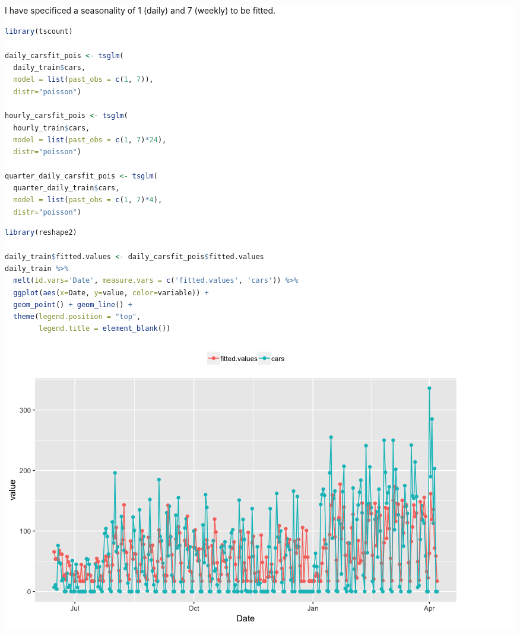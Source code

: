 I have specificed a seasonality of 1 (daily) and 7 (weekly) to be fitted.

``` r
library(tscount)

daily_carsfit_pois <- tsglm(
  daily_train$cars,  
  model = list(past_obs = c(1, 7)),
  distr="poisson")

hourly_carsfit_pois <- tsglm(
  hourly_train$cars,  
  model = list(past_obs = c(1, 7)*24),
  distr="poisson")

quarter_daily_carsfit_pois <- tsglm(
  quarter_daily_train$cars,  
  model = list(past_obs = c(1, 7)*4),
  distr="poisson")
```

``` r
library(reshape2)

daily_train$fitted.values <- daily_carsfit_pois$fitted.values
daily_train %>% 
  melt(id.vars='Date', measure.vars = c('fitted.values', 'cars')) %>%
  ggplot(aes(x=Date, y=value, color=variable)) + 
  geom_point() + geom_line() + 
  theme(legend.position = "top",
        legend.title = element_blank())
```

![](Final_Project_EV_Charging_ACP_files/figure-markdown_github/unnamed-chunk-9-1.png)
